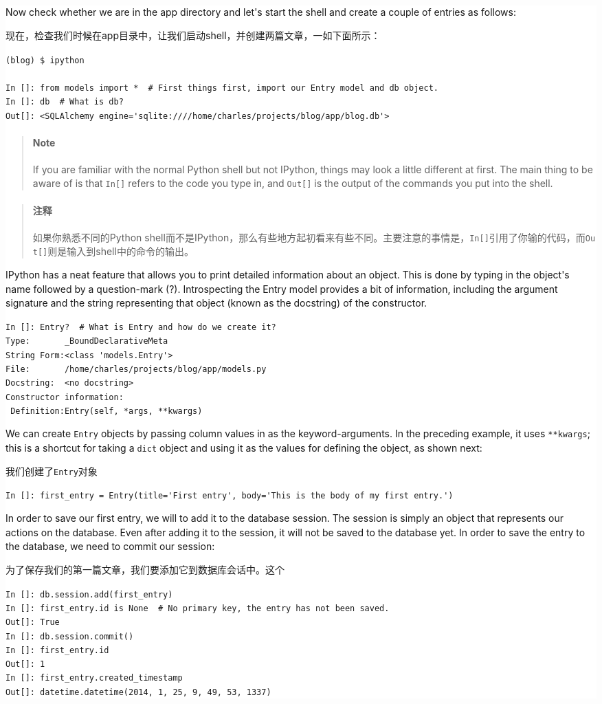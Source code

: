 Now check whether we are in the app directory and let's start the shell and create a couple of entries as follows:  

现在，检查我们时候在app目录中，让我们启动shell，并创建两篇文章，一如下面所示：  

```shell
(blog) $ ipython

In []: from models import *  # First things first, import our Entry model and db object.
In []: db  # What is db?
Out[]: <SQLAlchemy engine='sqlite:////home/charles/projects/blog/app/blog.db'>
```

>#### Note
>If you are familiar with the normal Python shell but not IPython, things may look a little different at first. The main thing to be aware of is that `In[]` refers to the code you type in, and `Out[]` is the output of the commands you put into the shell.

>#### 注释
>如果你熟悉不同的Python shell而不是IPython，那么有些地方起初看来有些不同。主要注意的事情是，`In[]`引用了你输的代码，而`Out[]`则是输入到shell中的命令的输出。

IPython has a neat feature that allows you to print detailed information about an object. This is done by typing in the object's name followed by a question-mark (?). Introspecting the Entry model provides a bit of information, including the argument signature and the string representing that object (known as the docstring) of the constructor.  

```shell
In []: Entry?  # What is Entry and how do we create it?
Type:       _BoundDeclarativeMeta
String Form:<class 'models.Entry'>
File:       /home/charles/projects/blog/app/models.py
Docstring:  <no docstring>
Constructor information:
 Definition:Entry(self, *args, **kwargs)
```

We can create `Entry` objects by passing column values in as the keyword-arguments. In the preceding example, it uses `**kwargs`; this is a shortcut for taking a `dict` object and using it as the values for defining the object, as shown next:  

我们创建了`Entry`对象

```shell
In []: first_entry = Entry(title='First entry', body='This is the body of my first entry.')
```

In order to save our first entry, we will to add it to the database session. The session is simply an object that represents our actions on the database. Even after adding it to the session, it will not be saved to the database yet. In order to save the entry to the database, we need to commit our session:  

为了保存我们的第一篇文章，我们要添加它到数据库会话中。这个

```shell
In []: db.session.add(first_entry)
In []: first_entry.id is None  # No primary key, the entry has not been saved.
Out[]: True
In []: db.session.commit()
In []: first_entry.id
Out[]: 1
In []: first_entry.created_timestamp
Out[]: datetime.datetime(2014, 1, 25, 9, 49, 53, 1337)
```
